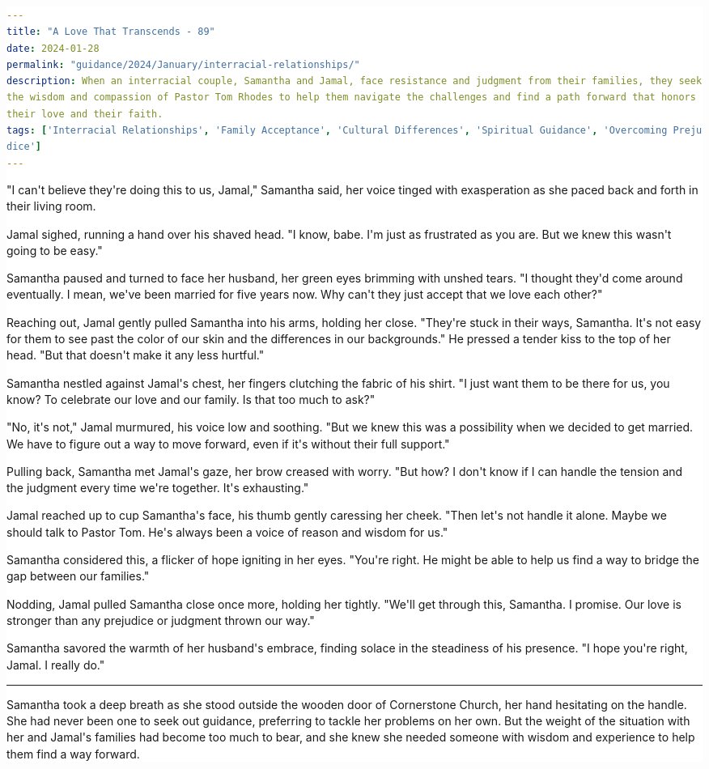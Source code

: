```yaml
---
title: "A Love That Transcends - 89"
date: 2024-01-28
permalink: "guidance/2024/January/interracial-relationships/"
description: When an interracial couple, Samantha and Jamal, face resistance and judgment from their families, they seek the wisdom and compassion of Pastor Tom Rhodes to help them navigate the challenges and find a path forward that honors their love and their faith.
tags: ['Interracial Relationships', 'Family Acceptance', 'Cultural Differences', 'Spiritual Guidance', 'Overcoming Prejudice']
---
```

"I can't believe they're doing this to us, Jamal," Samantha said, her voice tinged with exasperation as she paced back and forth in their living room.

Jamal sighed, running a hand over his shaved head. "I know, babe. I'm just as frustrated as you are. But we knew this wasn't going to be easy."

Samantha paused and turned to face her husband, her green eyes brimming with unshed tears. "I thought they'd come around eventually. I mean, we've been married for five years now. Why can't they just accept that we love each other?"

Reaching out, Jamal gently pulled Samantha into his arms, holding her close. "They're stuck in their ways, Samantha. It's not easy for them to see past the color of our skin and the differences in our backgrounds." He pressed a tender kiss to the top of her head. "But that doesn't make it any less hurtful."

Samantha nestled against Jamal's chest, her fingers clutching the fabric of his shirt. "I just want them to be there for us, you know? To celebrate our love and our family. Is that too much to ask?"

"No, it's not," Jamal murmured, his voice low and soothing. "But we knew this was a possibility when we decided to get married. We have to figure out a way to move forward, even if it's without their full support."

Pulling back, Samantha met Jamal's gaze, her brow creased with worry. "But how? I don't know if I can handle the tension and the judgment every time we're together. It's exhausting."

Jamal reached up to cup Samantha's face, his thumb gently caressing her cheek. "Then let's not handle it alone. Maybe we should talk to Pastor Tom. He's always been a voice of reason and wisdom for us."

Samantha considered this, a flicker of hope igniting in her eyes. "You're right. He might be able to help us find a way to bridge the gap between our families."

Nodding, Jamal pulled Samantha close once more, holding her tightly. "We'll get through this, Samantha. I promise. Our love is stronger than any prejudice or judgment thrown our way."

Samantha savored the warmth of her husband's embrace, finding solace in the steadiness of his presence. "I hope you're right, Jamal. I really do."

***

Samantha took a deep breath as she stood outside the wooden door of Cornerstone Church, her hand hesitating on the handle. She had never been one to seek out guidance, preferring to tackle her problems on her own. But the weight of the situation with her and Jamal's families had become too much to bear, and she knew she needed someone with wisdom and experience to help them find a way forward.
